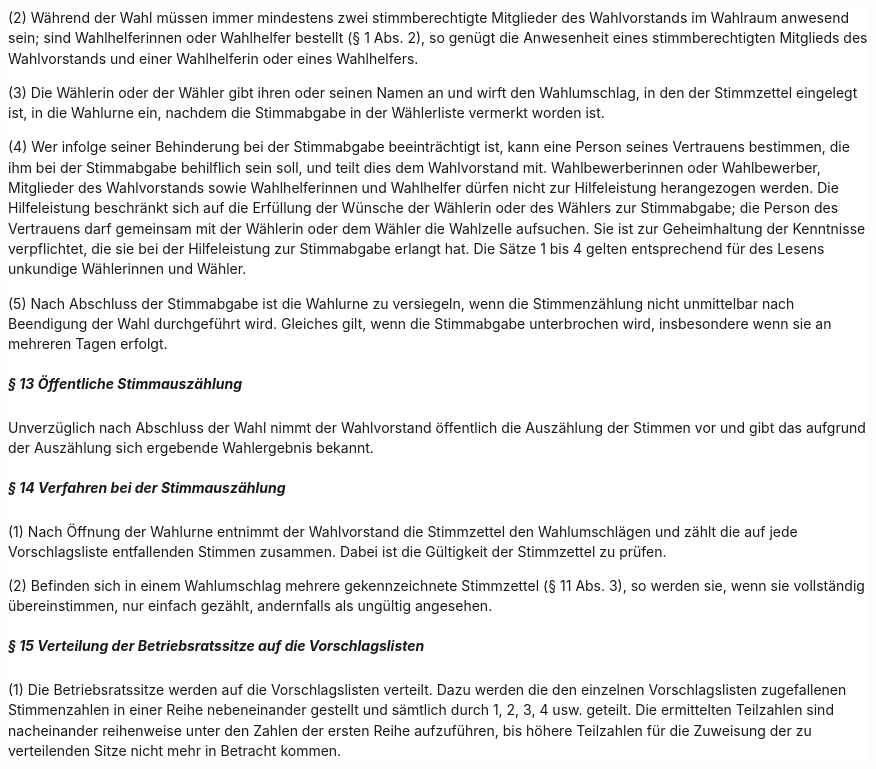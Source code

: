 (2) Während der Wahl müssen immer mindestens zwei stimmberechtigte
Mitglieder des Wahlvorstands im Wahlraum anwesend sein; sind
Wahlhelferinnen oder Wahlhelfer bestellt (§ 1 Abs. 2), so genügt die
Anwesenheit eines stimmberechtigten Mitglieds des Wahlvorstands und
einer Wahlhelferin oder eines Wahlhelfers.

(3) Die Wählerin oder der Wähler gibt ihren oder seinen Namen an und
wirft den Wahlumschlag, in den der Stimmzettel eingelegt ist, in die
Wahlurne ein, nachdem die Stimmabgabe in der Wählerliste vermerkt
worden ist.

(4) Wer infolge seiner Behinderung bei der Stimmabgabe beeinträchtigt
ist, kann eine Person seines Vertrauens bestimmen, die ihm bei der
Stimmabgabe behilflich sein soll, und teilt dies dem Wahlvorstand mit.
Wahlbewerberinnen oder Wahlbewerber, Mitglieder des Wahlvorstands
sowie Wahlhelferinnen und Wahlhelfer dürfen nicht zur Hilfeleistung
herangezogen werden. Die Hilfeleistung beschränkt sich auf die
Erfüllung der Wünsche der Wählerin oder des Wählers zur Stimmabgabe;
die Person des Vertrauens darf gemeinsam mit der Wählerin oder dem
Wähler die Wahlzelle aufsuchen. Sie ist zur Geheimhaltung der
Kenntnisse verpflichtet, die sie bei der Hilfeleistung zur Stimmabgabe
erlangt hat. Die Sätze 1 bis 4 gelten entsprechend für des Lesens
unkundige Wählerinnen und Wähler.

(5) Nach Abschluss der Stimmabgabe ist die Wahlurne zu versiegeln,
wenn die Stimmenzählung nicht unmittelbar nach Beendigung der Wahl
durchgeführt wird. Gleiches gilt, wenn die Stimmabgabe unterbrochen
wird, insbesondere wenn sie an mehreren Tagen erfolgt.

##### § 13 Öffentliche Stimmauszählung

Unverzüglich nach Abschluss der Wahl nimmt der Wahlvorstand öffentlich
die Auszählung der Stimmen vor und gibt das aufgrund der Auszählung
sich ergebende Wahlergebnis bekannt.

##### § 14 Verfahren bei der Stimmauszählung

(1) Nach Öffnung der Wahlurne entnimmt der Wahlvorstand die
Stimmzettel den Wahlumschlägen und zählt die auf jede Vorschlagsliste
entfallenden Stimmen zusammen. Dabei ist die Gültigkeit der
Stimmzettel zu prüfen.

(2) Befinden sich in einem Wahlumschlag mehrere gekennzeichnete
Stimmzettel (§ 11 Abs. 3), so werden sie, wenn sie vollständig
übereinstimmen, nur einfach gezählt, andernfalls als ungültig
angesehen.

##### § 15 Verteilung der Betriebsratssitze auf die Vorschlagslisten

(1) Die Betriebsratssitze werden auf die Vorschlagslisten verteilt.
Dazu werden die den einzelnen Vorschlagslisten zugefallenen
Stimmenzahlen in einer Reihe nebeneinander gestellt und sämtlich durch
1, 2, 3, 4 usw. geteilt. Die ermittelten Teilzahlen sind nacheinander
reihenweise unter den Zahlen der ersten Reihe aufzuführen, bis höhere
Teilzahlen für die Zuweisung der zu verteilenden Sitze nicht mehr in
Betracht kommen.
